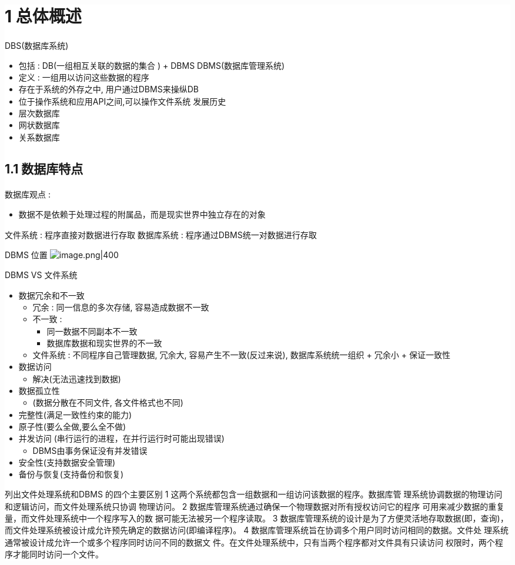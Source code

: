 # 1 总体概述

DBS(数据库系统)
- 包括 : DB(一组相互关联的数据的集合 ) + DBMS 
DBMS(数据库管理系统)
- 定义 : 一组用以访问这些数据的程序
- 存在于系统的外存之中, 用户通过DBMS来操纵DB
- 位于操作系统和应用API之间,可以操作文件系统
发展历史
- 层次数据库
- 网状数据库
- 关系数据库
## 1.1 数据库特点
数据库观点 : 
- 数据不是依赖于处理过程的附属品，而是现实世界中独立存在的对象

文件系统 : 程序直接对数据进行存取
数据库系统 : 程序通过DBMS统一对数据进行存取

DBMS 位置
![image.png|400](http://verification.fengzhongzhihan.top/202312201519026.png)


DBMS VS 文件系统
- 数据冗余和不一致
	- 冗余 : 同一信息的多次存储, 容易造成数据不一致
	- 不一致 : 
		- 同一数据不同副本不一致
		- 数据库数据和现实世界的不一致
	- 文件系统 : 不同程序自己管理数据, 冗余大, 容易产生不一致(反过来说), 数据库系统统一组织 + 冗余小 + 保证一致性
- 数据访问
	- 解决(无法迅速找到数据)
- 数据孤立性
	- (数据分散在不同文件, 各文件格式也不同)
- 完整性(满足一致性约束的能力)
- 原子性(要么全做,要么全不做)
- 并发访问 (串行运行的进程，在并行运行时可能出现错误)
	- DBMS由事务保证没有并发错误
- 安全性(支持数据安全管理)
- 备份与恢复(支持备份和恢复)

列出文件处理系统和DBMS 的四个主要区别
1 这两个系统都包含一组数据和一组访问该数据的程序。数据库管
理系统协调数据的物理访问和逻辑访问，而文件处理系统只协调
物理访问。
2 数据库管理系统通过确保一个物理数据对所有授权访问它的程序
可用来减少数据的重复量，而文件处理系统中一个程序写入的数
据可能无法被另一个程序读取。
3 数据库管理系统的设计是为了方便灵活地存取数据(即，查询)，
而文件处理系统被设计成允许预先确定的数据访问(即编译程序)。
4 数据库管理系统旨在协调多个用户同时访问相同的数据。文件处
理系统通常被设计成允许一个或多个程序同时访问不同的数据文
件。在文件处理系统中，只有当两个程序都对文件具有只读访问
权限时，两个程序才能同时访问一个文件。
